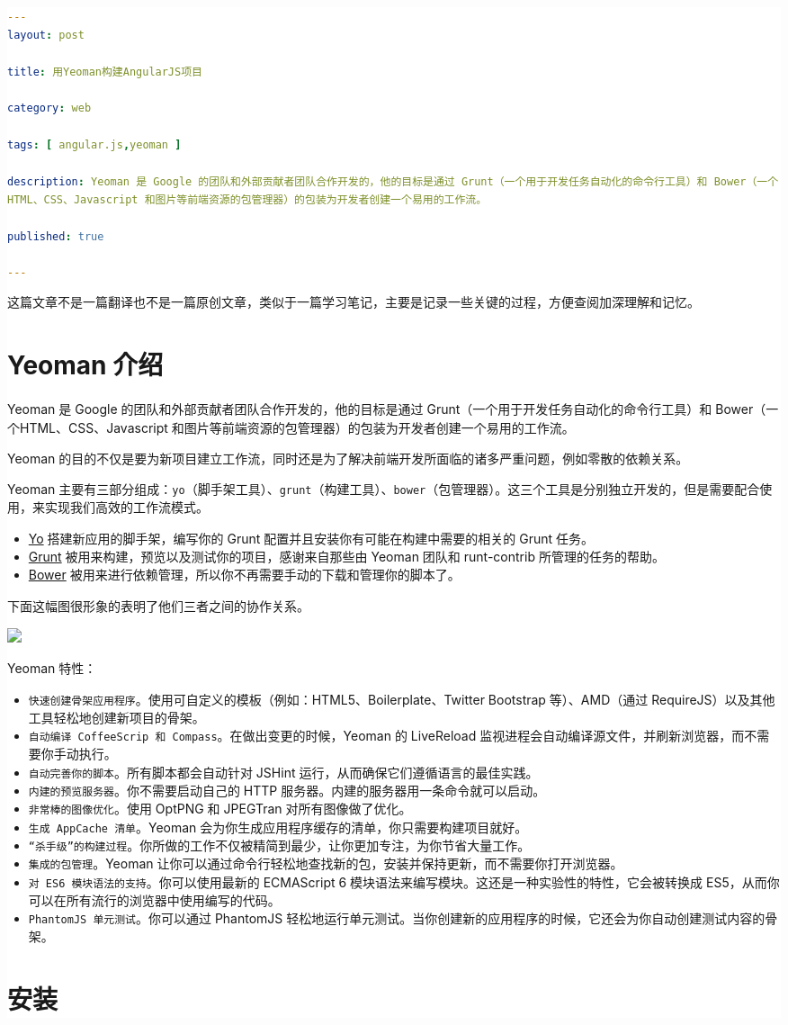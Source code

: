 ```yaml
---
layout: post

title: 用Yeoman构建AngularJS项目

category: web

tags: [ angular.js,yeoman ]

description: Yeoman 是 Google 的团队和外部贡献者团队合作开发的，他的目标是通过 Grunt（一个用于开发任务自动化的命令行工具）和 Bower（一个HTML、CSS、Javascript 和图片等前端资源的包管理器）的包装为开发者创建一个易用的工作流。

published: true

---
```


这篇文章不是一篇翻译也不是一篇原创文章，类似于一篇学习笔记，主要是记录一些关键的过程，方便查阅加深理解和记忆。

# Yeoman 介绍

Yeoman 是 Google 的团队和外部贡献者团队合作开发的，他的目标是通过 Grunt（一个用于开发任务自动化的命令行工具）和 Bower（一个HTML、CSS、Javascript 和图片等前端资源的包管理器）的包装为开发者创建一个易用的工作流。

Yeoman 的目的不仅是要为新项目建立工作流，同时还是为了解决前端开发所面临的诸多严重问题，例如零散的依赖关系。

Yeoman 主要有三部分组成：`yo`（脚手架工具）、`grunt`（构建工具）、`bower`（包管理器）。这三个工具是分别独立开发的，但是需要配合使用，来实现我们高效的工作流模式。

- [Yo](https://github.com/yeoman/yo) 搭建新应用的脚手架，编写你的 Grunt 配置并且安装你有可能在构建中需要的相关的 Grunt 任务。
- [Grunt](http://gruntjs.com/) 被用来构建，预览以及测试你的项目，感谢来自那些由 Yeoman 团队和 runt-contrib 所管理的任务的帮助。
- [Bower](http://bower.io/) 被用来进行依赖管理，所以你不再需要手动的下载和管理你的脚本了。

下面这幅图很形象的表明了他们三者之间的协作关系。

![](/static/images/2015/yo-bower-grunt.jpg)

Yeoman 特性：

- `快速创建骨架应用程序`。使用可自定义的模板（例如：HTML5、Boilerplate、Twitter Bootstrap 等）、AMD（通过 RequireJS）以及其他工具轻松地创建新项目的骨架。
- `自动编译 CoffeeScrip 和 Compass`。在做出变更的时候，Yeoman 的 LiveReload 监视进程会自动编译源文件，并刷新浏览器，而不需要你手动执行。
- `自动完善你的脚本`。所有脚本都会自动针对 JSHint 运行，从而确保它们遵循语言的最佳实践。
- `内建的预览服务器`。你不需要启动自己的 HTTP 服务器。内建的服务器用一条命令就可以启动。
- `非常棒的图像优化`。使用 OptPNG 和 JPEGTran 对所有图像做了优化。
- `生成 AppCache 清单`。Yeoman 会为你生成应用程序缓存的清单，你只需要构建项目就好。
- `“杀手级”的构建过程`。你所做的工作不仅被精简到最少，让你更加专注，为你节省大量工作。
- `集成的包管理`。Yeoman 让你可以通过命令行轻松地查找新的包，安装并保持更新，而不需要你打开浏览器。
- `对 ES6 模块语法的支持`。你可以使用最新的 ECMAScript 6 模块语法来编写模块。这还是一种实验性的特性，它会被转换成 ES5，从而你可以在所有流行的浏览器中使用编写的代码。
- `PhantomJS 单元测试`。你可以通过 PhantomJS 轻松地运行单元测试。当你创建新的应用程序的时候，它还会为你自动创建测试内容的骨架。

# 安装
